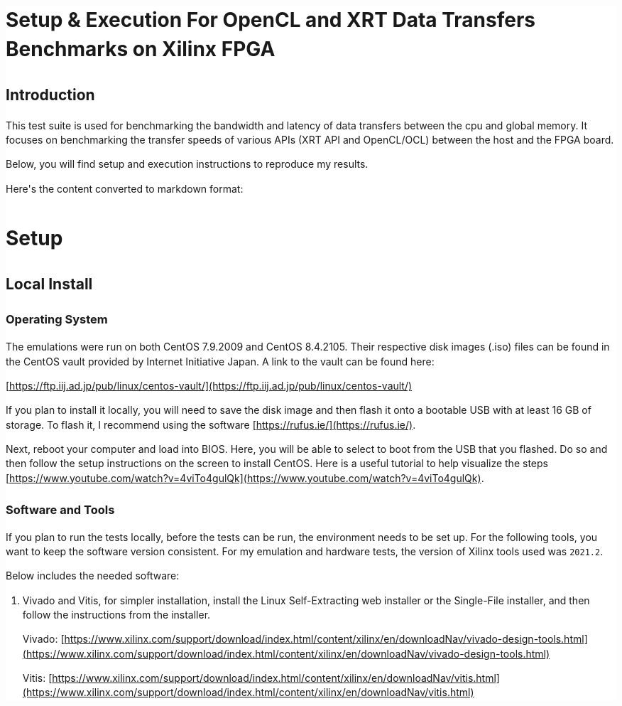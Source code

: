# Setup & Execution For OpenCL and XRT Data Transfers Benchmarks on Xilinx FPGA

## Introduction
This test suite is used for benchmarking the bandwidth and latency of data transfers between the cpu and global memory. It focuses on benchmarking the transfer speeds of various APIs (XRT API and OpenCL/OCL) between the host and the FPGA board.

Below, you will find setup and execution instructions to reproduce my results.

Here's the content converted to markdown format:

# Setup

## Local Install

### Operating System

The emulations were run on both CentOS 7.9.2009 and CentOS 8.4.2105. Their respective disk images (.iso) files can be found in the CentOS vault provided by Internet Initiative Japan. A link to the vault can be found here:

[https://ftp.iij.ad.jp/pub/linux/centos-vault/](https://ftp.iij.ad.jp/pub/linux/centos-vault/)

If you plan to install it locally, you will need to save the disk image and then flash it onto a bootable USB with at least 16 GB of storage. To flash it, I recommend using the software [https://rufus.ie/](https://rufus.ie/).

Next, reboot your computer and load into BIOS. Here, you will be able to select to boot from the USB that you flashed. Do so and then follow the setup instructions on the screen to install CentOS. Here is a useful tutorial to help visualize the steps [https://www.youtube.com/watch?v=4viTo4gulQk](https://www.youtube.com/watch?v=4viTo4gulQk).

### Software and Tools

If you plan to run the tests locally, before the tests can be run, the environment needs to be set up. For the following tools, you want to keep the software version consistent. For my emulation and hardware tests, the version of Xilinx tools used was `2021.2`.

Below includes the needed software:

1. Vivado and Vitis, for simpler installation, install the Linux Self-Extracting web installer or the Single-File installer, and then follow the instructions from the installer.

   Vivado:
   [https://www.xilinx.com/support/download/index.html/content/xilinx/en/downloadNav/vivado-design-tools.html](https://www.xilinx.com/support/download/index.html/content/xilinx/en/downloadNav/vivado-design-tools.html)

   Vitis:
   [https://www.xilinx.com/support/download/index.html/content/xilinx/en/downloadNav/vitis.html](https://www.xilinx.com/support/download/index.html/content/xilinx/en/downloadNav/vitis.html)
